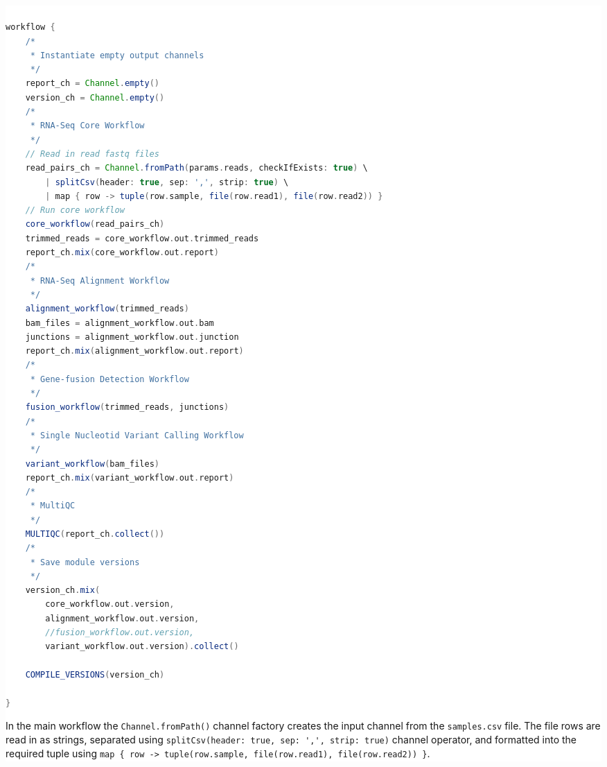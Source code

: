 ```groovy

workflow {
    /*
     * Instantiate empty output channels
     */
    report_ch = Channel.empty()
    version_ch = Channel.empty()
    /*
     * RNA-Seq Core Workflow
     */
    // Read in read fastq files
    read_pairs_ch = Channel.fromPath(params.reads, checkIfExists: true) \
        | splitCsv(header: true, sep: ',', strip: true) \
        | map { row -> tuple(row.sample, file(row.read1), file(row.read2)) }
    // Run core workflow
    core_workflow(read_pairs_ch)
    trimmed_reads = core_workflow.out.trimmed_reads
    report_ch.mix(core_workflow.out.report)
    /*
     * RNA-Seq Alignment Workflow
     */
    alignment_workflow(trimmed_reads)   
    bam_files = alignment_workflow.out.bam
    junctions = alignment_workflow.out.junction
    report_ch.mix(alignment_workflow.out.report)
    /*
     * Gene-fusion Detection Workflow
     */
    fusion_workflow(trimmed_reads, junctions)
    /*
     * Single Nucleotid Variant Calling Workflow
     */
    variant_workflow(bam_files)
    report_ch.mix(variant_workflow.out.report)
    /*
     * MultiQC
     */
    MULTIQC(report_ch.collect())
    /*
     * Save module versions
     */
    version_ch.mix(
	    core_workflow.out.version,
	    alignment_workflow.out.version,
	    //fusion_workflow.out.version,
	    variant_workflow.out.version).collect()

    COMPILE_VERSIONS(version_ch)
    
}
```
In the main workflow the `Channel.fromPath()` channel factory creates the input channel from the `samples.csv` file. The file rows are read in as strings, separated using `splitCsv(header: true, sep: ',', strip: true)` channel operator, and formatted into the required tuple using `map { row -> tuple(row.sample, file(row.read1), file(row.read2)) }`. 
